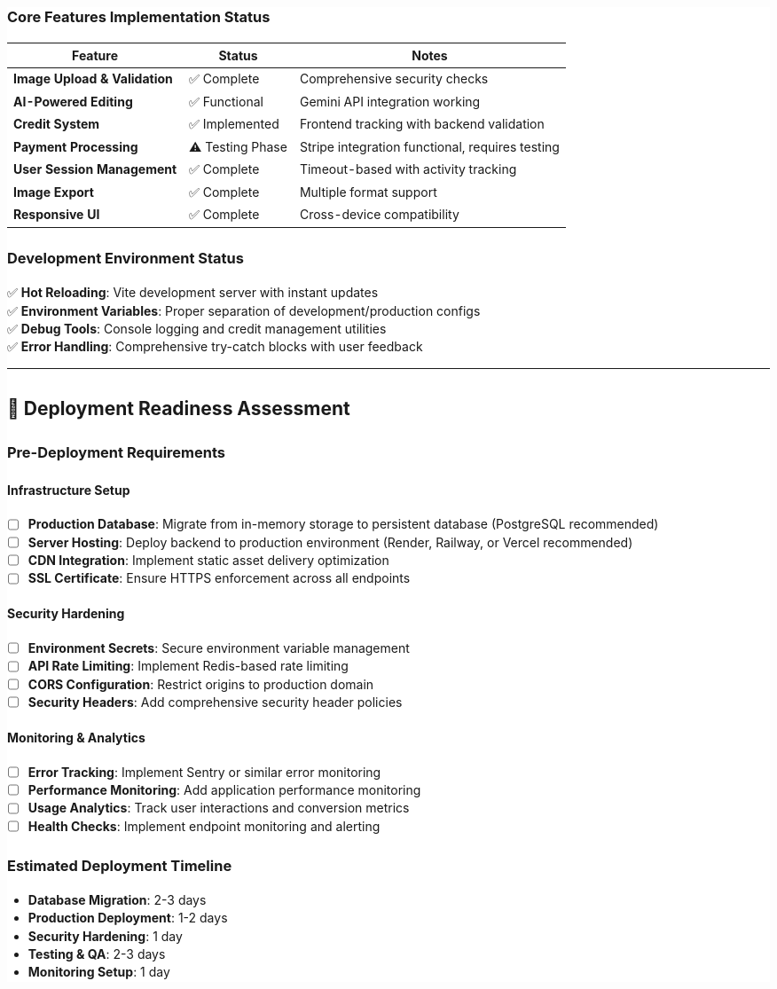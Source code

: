 ### Core Features Implementation Status

| Feature | Status | Notes |
|---------|--------|--------|
| **Image Upload & Validation** | ✅ Complete | Comprehensive security checks |
| **AI-Powered Editing** | ✅ Functional | Gemini API integration working |
| **Credit System** | ✅ Implemented | Frontend tracking with backend validation |
| **Payment Processing** | ⚠️ Testing Phase | Stripe integration functional, requires testing |
| **User Session Management** | ✅ Complete | Timeout-based with activity tracking |
| **Image Export** | ✅ Complete | Multiple format support |
| **Responsive UI** | ✅ Complete | Cross-device compatibility |

### Development Environment Status
✅ **Hot Reloading**: Vite development server with instant updates  
✅ **Environment Variables**: Proper separation of development/production configs  
✅ **Debug Tools**: Console logging and credit management utilities  
✅ **Error Handling**: Comprehensive try-catch blocks with user feedback  

---

## 🚀 Deployment Readiness Assessment

### Pre-Deployment Requirements

#### Infrastructure Setup
- [ ] **Production Database**: Migrate from in-memory storage to persistent database (PostgreSQL recommended)
- [ ] **Server Hosting**: Deploy backend to production environment (Render, Railway, or Vercel recommended)
- [ ] **CDN Integration**: Implement static asset delivery optimization
- [ ] **SSL Certificate**: Ensure HTTPS enforcement across all endpoints

#### Security Hardening
- [ ] **Environment Secrets**: Secure environment variable management
- [ ] **API Rate Limiting**: Implement Redis-based rate limiting
- [ ] **CORS Configuration**: Restrict origins to production domain
- [ ] **Security Headers**: Add comprehensive security header policies

#### Monitoring & Analytics
- [ ] **Error Tracking**: Implement Sentry or similar error monitoring
- [ ] **Performance Monitoring**: Add application performance monitoring
- [ ] **Usage Analytics**: Track user interactions and conversion metrics
- [ ] **Health Checks**: Implement endpoint monitoring and alerting

### Estimated Deployment Timeline
- **Database Migration**: 2-3 days
- **Production Deployment**: 1-2 days  
- **Security Hardening**: 1 day
- **Testing & QA**: 2-3 days
- **Monitoring Setup**: 1 day
